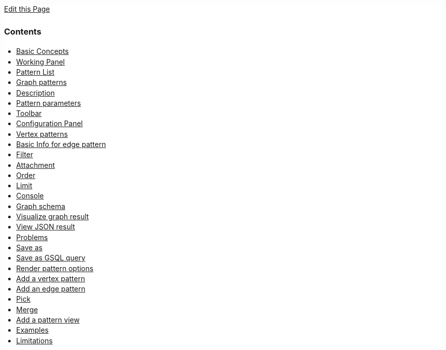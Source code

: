 
[Edit this Page](https://github.com/tigergraph/gui-docs/edit/4.2/modules/graphstudio/pages/build-graph-patterns/visual-query-builder-overview.adoc)
### Contents
  * [Basic Concepts](https://docs.tigergraph.com/gui/4.2/graphstudio/build-graph-patterns/visual-query-builder-overview#_basic_concepts)
  * [Working Panel](https://docs.tigergraph.com/gui/4.2/graphstudio/build-graph-patterns/visual-query-builder-overview#_working_panel)
  * [Pattern List](https://docs.tigergraph.com/gui/4.2/graphstudio/build-graph-patterns/visual-query-builder-overview#_pattern_list)
  * [Graph patterns](https://docs.tigergraph.com/gui/4.2/graphstudio/build-graph-patterns/visual-query-builder-overview#_graph_patterns)
  * [Description](https://docs.tigergraph.com/gui/4.2/graphstudio/build-graph-patterns/visual-query-builder-overview#_description)
  * [Pattern parameters](https://docs.tigergraph.com/gui/4.2/graphstudio/build-graph-patterns/visual-query-builder-overview#_pattern_parameters)
  * [Toolbar](https://docs.tigergraph.com/gui/4.2/graphstudio/build-graph-patterns/visual-query-builder-overview#_toolbar)
  * [Configuration Panel](https://docs.tigergraph.com/gui/4.2/graphstudio/build-graph-patterns/visual-query-builder-overview#_configuration_panel)
  * [Vertex patterns](https://docs.tigergraph.com/gui/4.2/graphstudio/build-graph-patterns/visual-query-builder-overview#_vertex_patterns)
  * [Basic Info for edge pattern](https://docs.tigergraph.com/gui/4.2/graphstudio/build-graph-patterns/visual-query-builder-overview#_basic_info_for_edge_pattern)
  * [Filter](https://docs.tigergraph.com/gui/4.2/graphstudio/build-graph-patterns/visual-query-builder-overview#_filter)
  * [Attachment](https://docs.tigergraph.com/gui/4.2/graphstudio/build-graph-patterns/visual-query-builder-overview#_attachment)
  * [Order](https://docs.tigergraph.com/gui/4.2/graphstudio/build-graph-patterns/visual-query-builder-overview#_order)
  * [Limit](https://docs.tigergraph.com/gui/4.2/graphstudio/build-graph-patterns/visual-query-builder-overview#_limit)
  * [Console](https://docs.tigergraph.com/gui/4.2/graphstudio/build-graph-patterns/visual-query-builder-overview#_console)
  * [Graph schema](https://docs.tigergraph.com/gui/4.2/graphstudio/build-graph-patterns/visual-query-builder-overview#graph-schema-)
  * [Visualize graph result](https://docs.tigergraph.com/gui/4.2/graphstudio/build-graph-patterns/visual-query-builder-overview#_visualize_graph_result)
  * [View JSON result](https://docs.tigergraph.com/gui/4.2/graphstudio/build-graph-patterns/visual-query-builder-overview#_view_json_result)
  * [Problems](https://docs.tigergraph.com/gui/4.2/graphstudio/build-graph-patterns/visual-query-builder-overview#problems-)
  * [Save as](https://docs.tigergraph.com/gui/4.2/graphstudio/build-graph-patterns/visual-query-builder-overview#_save_as)
  * [Save as GSQL query](https://docs.tigergraph.com/gui/4.2/graphstudio/build-graph-patterns/visual-query-builder-overview#_save_as_gsql_query)
  * [Render pattern options](https://docs.tigergraph.com/gui/4.2/graphstudio/build-graph-patterns/visual-query-builder-overview#_render_pattern_options)
  * [Add a vertex pattern](https://docs.tigergraph.com/gui/4.2/graphstudio/build-graph-patterns/visual-query-builder-overview#_add_a_vertex_pattern)
  * [Add an edge pattern](https://docs.tigergraph.com/gui/4.2/graphstudio/build-graph-patterns/visual-query-builder-overview#_add_an_edge_pattern)
  * [Pick](https://docs.tigergraph.com/gui/4.2/graphstudio/build-graph-patterns/visual-query-builder-overview#_pick)
  * [Merge](https://docs.tigergraph.com/gui/4.2/graphstudio/build-graph-patterns/visual-query-builder-overview#_merge)
  * [Add a pattern view](https://docs.tigergraph.com/gui/4.2/graphstudio/build-graph-patterns/visual-query-builder-overview#_add_a_pattern_view)
  * [Examples](https://docs.tigergraph.com/gui/4.2/graphstudio/build-graph-patterns/visual-query-builder-overview#_examples)
  * [Limitations](https://docs.tigergraph.com/gui/4.2/graphstudio/build-graph-patterns/visual-query-builder-overview#_limitations)